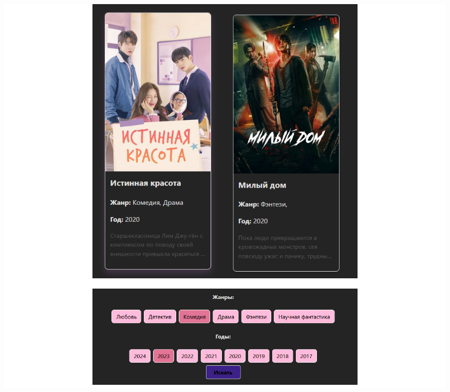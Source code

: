<p align="center"><img  src="./readme_assets/pic2.png" width="60%"></p>
<p align="center"><img  src="./readme_assets/pic3.png" width="60%"></p>